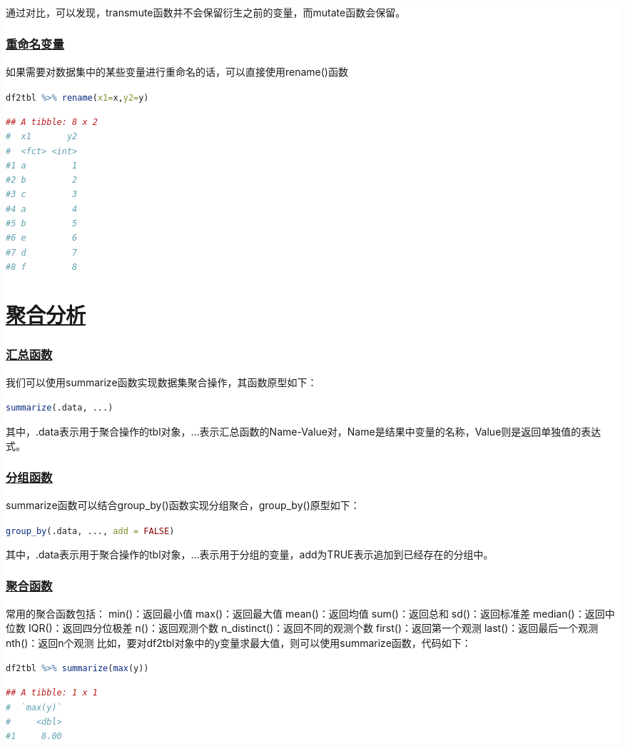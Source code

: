 通过对比，可以发现，transmute函数并不会保留衍生之前的变量，而mutate函数会保留。

<span id='sjcz_cmmbl'></span>
### [重命名变量](#home)
如果需要对数据集中的某些变量进行重命名的话，可以直接使用rename()函数
```R
df2tbl %>% rename(x1=x,y2=y)
```
```R
## A tibble: 8 x 2
#  x1       y2
#  <fct> <int>
#1 a         1
#2 b         2
#3 c         3
#4 a         4
#5 b         5
#6 e         6
#7 d         7
#8 f         8
```
<span id='jhfx'></span>
# [聚合分析](#home)

<span id='jhfx_hzhs'></span>
### [汇总函数](#home)
我们可以使用summarize函数实现数据集聚合操作，其函数原型如下：
```R
summarize(.data, ...)
```
其中，.data表示用于聚合操作的tbl对象，...表示汇总函数的Name-Value对，Name是结果中变量的名称，Value则是返回单独值的表达式。
<span id='jhfx_fzhs'></span>
### [分组函数](#home)
summarize函数可以结合group_by()函数实现分组聚合，group_by()原型如下：
```R
group_by(.data, ..., add = FALSE)
```
其中，.data表示用于聚合操作的tbl对象，...表示用于分组的变量，add为TRUE表示追加到已经存在的分组中。

<span id='jhfx_jhhs'></span>
### [聚合函数](#home)
常用的聚合函数包括：
min()：返回最小值
max()：返回最大值
mean()：返回均值
sum()：返回总和
sd()：返回标准差
median()：返回中位数
IQR()：返回四分位极差
n()：返回观测个数
n_distinct()：返回不同的观测个数
first()：返回第一个观测
last()：返回最后一个观测
nth()：返回n个观测
比如，要对df2tbl对象中的y变量求最大值，则可以使用summarize函数，代码如下：
```R
df2tbl %>% summarize(max(y))
```
```R
## A tibble: 1 x 1
#  `max(y)`
#     <dbl>
#1     8.00
```